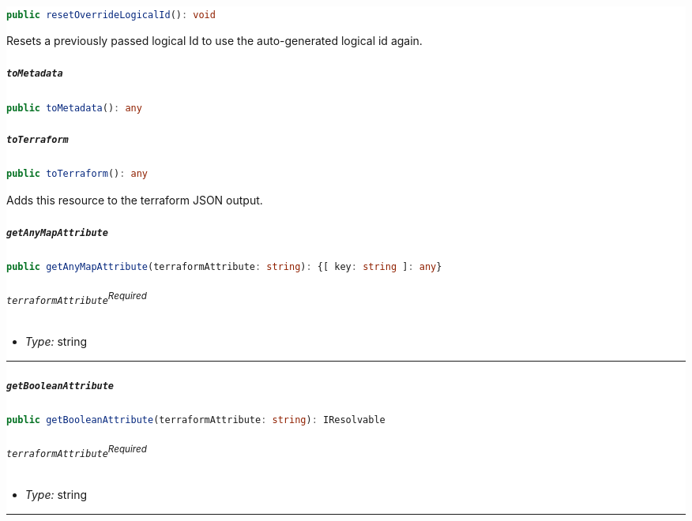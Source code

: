 ```typescript
public resetOverrideLogicalId(): void
```

Resets a previously passed logical Id to use the auto-generated logical id again.

##### `toMetadata` <a name="toMetadata" id="@cdktf/provider-azurestack.dataAzurestackNetworkSecurityGroup.DataAzurestackNetworkSecurityGroup.toMetadata"></a>

```typescript
public toMetadata(): any
```

##### `toTerraform` <a name="toTerraform" id="@cdktf/provider-azurestack.dataAzurestackNetworkSecurityGroup.DataAzurestackNetworkSecurityGroup.toTerraform"></a>

```typescript
public toTerraform(): any
```

Adds this resource to the terraform JSON output.

##### `getAnyMapAttribute` <a name="getAnyMapAttribute" id="@cdktf/provider-azurestack.dataAzurestackNetworkSecurityGroup.DataAzurestackNetworkSecurityGroup.getAnyMapAttribute"></a>

```typescript
public getAnyMapAttribute(terraformAttribute: string): {[ key: string ]: any}
```

###### `terraformAttribute`<sup>Required</sup> <a name="terraformAttribute" id="@cdktf/provider-azurestack.dataAzurestackNetworkSecurityGroup.DataAzurestackNetworkSecurityGroup.getAnyMapAttribute.parameter.terraformAttribute"></a>

- *Type:* string

---

##### `getBooleanAttribute` <a name="getBooleanAttribute" id="@cdktf/provider-azurestack.dataAzurestackNetworkSecurityGroup.DataAzurestackNetworkSecurityGroup.getBooleanAttribute"></a>

```typescript
public getBooleanAttribute(terraformAttribute: string): IResolvable
```

###### `terraformAttribute`<sup>Required</sup> <a name="terraformAttribute" id="@cdktf/provider-azurestack.dataAzurestackNetworkSecurityGroup.DataAzurestackNetworkSecurityGroup.getBooleanAttribute.parameter.terraformAttribute"></a>

- *Type:* string

---
